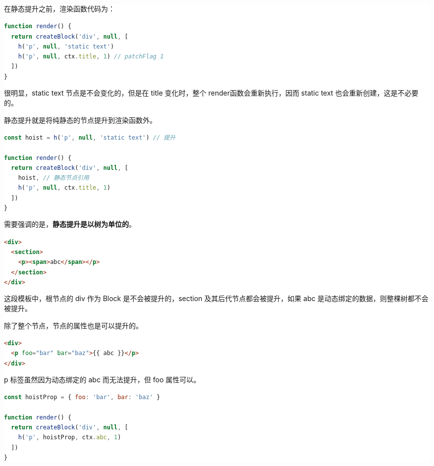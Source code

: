 在静态提升之前，渲染函数代码为：

```javascript
function render() {
  return createBlock('div', null, [
    h('p', null, 'static text')
    h('p', null, ctx.title, 1) // patchFlag 1
  ])
}
```

很明显，static text 节点是不会变化的，但是在 title 变化时，整个 render函数会重新执行，因而 static text 也会重新创建，这是不必要的。

静态提升就是将纯静态的节点提升到渲染函数外。

```javascript
const hoist = h('p', null, 'static text') // 提升

function render() {
  return createBlock('div', null, [
    hoist, // 静态节点引用
    h('p', null, ctx.title, 1)
  ])
}
```

需要强调的是，**静态提升是以树为单位的**。

```html
<div>
  <section>
    <p><span>abc</span></p>
  </section>
</div>
```

这段模板中，根节点的 div 作为 Block 是不会被提升的，section 及其后代节点都会被提升，如果 abc 是动态绑定的数据，则整棵树都不会被提升。

除了整个节点，节点的属性也是可以提升的。

```html
<div>
  <p foo="bar" bar="baz">{{ abc }}</p>
</div>
```

p 标签虽然因为动态绑定的 abc 而无法提升，但 foo 属性可以。

```javascript
const hoistProp = { foo: 'bar', bar: 'baz' }

function render() {
  return createBlock('div', null, [
    h('p', hoistProp, ctx.abc, 1)
  ])
}
```
